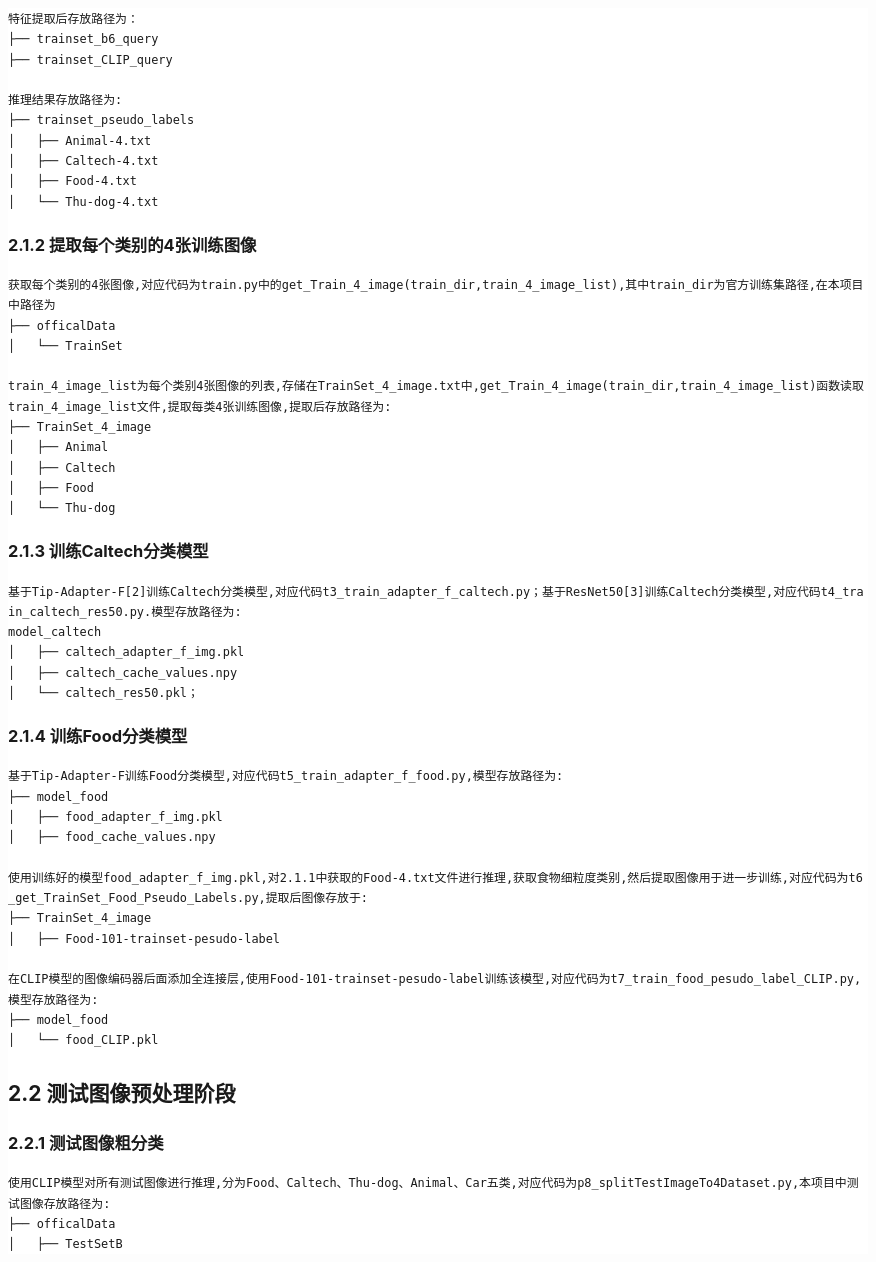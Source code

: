     特征提取后存放路径为：
    ├── trainset_b6_query
    ├── trainset_CLIP_query

    推理结果存放路径为:
    ├── trainset_pseudo_labels
    │   ├── Animal-4.txt
    │   ├── Caltech-4.txt
    │   ├── Food-4.txt
    │   └── Thu-dog-4.txt

### 2.1.2 提取每个类别的4张训练图像
    获取每个类别的4张图像,对应代码为train.py中的get_Train_4_image(train_dir,train_4_image_list),其中train_dir为官方训练集路径,在本项目中路径为
    ├── officalData
    │   └── TrainSet
    
    train_4_image_list为每个类别4张图像的列表,存储在TrainSet_4_image.txt中,get_Train_4_image(train_dir,train_4_image_list)函数读取train_4_image_list文件,提取每类4张训练图像,提取后存放路径为:
    ├── TrainSet_4_image
    │   ├── Animal
    │   ├── Caltech
    │   ├── Food
    │   └── Thu-dog

### 2.1.3 训练Caltech分类模型
    基于Tip-Adapter-F[2]训练Caltech分类模型,对应代码t3_train_adapter_f_caltech.py；基于ResNet50[3]训练Caltech分类模型,对应代码t4_train_caltech_res50.py.模型存放路径为:
    model_caltech
    │   ├── caltech_adapter_f_img.pkl
    │   ├── caltech_cache_values.npy
    │   └── caltech_res50.pkl；

### 2.1.4 训练Food分类模型
    基于Tip-Adapter-F训练Food分类模型,对应代码t5_train_adapter_f_food.py,模型存放路径为:
    ├── model_food
    │   ├── food_adapter_f_img.pkl
    │   ├── food_cache_values.npy
    
    使用训练好的模型food_adapter_f_img.pkl,对2.1.1中获取的Food-4.txt文件进行推理,获取食物细粒度类别,然后提取图像用于进一步训练,对应代码为t6_get_TrainSet_Food_Pseudo_Labels.py,提取后图像存放于:
    ├── TrainSet_4_image
    │   ├── Food-101-trainset-pesudo-label
    
    在CLIP模型的图像编码器后面添加全连接层,使用Food-101-trainset-pesudo-label训练该模型,对应代码为t7_train_food_pesudo_label_CLIP.py,模型存放路径为:
    ├── model_food
    │   └── food_CLIP.pkl

## 2.2 测试图像预处理阶段
### 2.2.1 测试图像粗分类
    使用CLIP模型对所有测试图像进行推理,分为Food、Caltech、Thu-dog、Animal、Car五类,对应代码为p8_splitTestImageTo4Dataset.py,本项目中测试图像存放路径为:
    ├── officalData
    │   ├── TestSetB
    